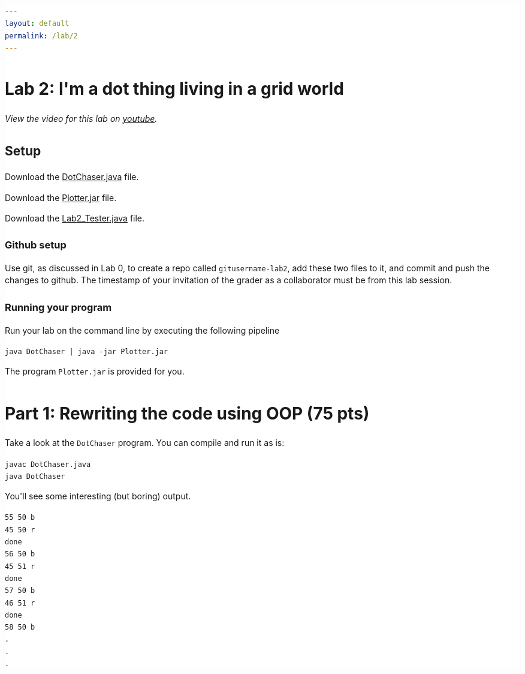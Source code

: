 ```yaml
---
layout: default
permalink: /lab/2
---
```


# Lab 2: I'm a dot thing living in a grid world

*View the video for this lab on [youtube](https://youtu.be/oVsOfsy1-mc).*

## Setup

Download the [DotChaser.java](./DotChaser.java) file.

Download the [Plotter.jar](./Plotter.jar) file.

Download the [Lab2_Tester.java](./Lab2_Tester.java) file.


### Github setup

Use git, as discussed in Lab 0, to create a repo called `gitusername-lab2`, add these two files to it, and commit and push the changes to github. The timestamp of your invitation of the grader as a collaborator must be from this lab session.

### Running your program

Run your lab on the command line by executing the following pipeline

```
java DotChaser | java -jar Plotter.jar
```

The program `Plotter.jar` is provided for you. 


# Part 1: Rewriting the code using OOP (75 pts)

Take a look at the `DotChaser` program. You can compile and run it as is:

```
javac DotChaser.java
java DotChaser
```

You'll see some interesting (but boring) output.

```
55 50 b
45 50 r
done
56 50 b
45 51 r
done
57 50 b
46 51 r
done
58 50 b
.
.
.
```
